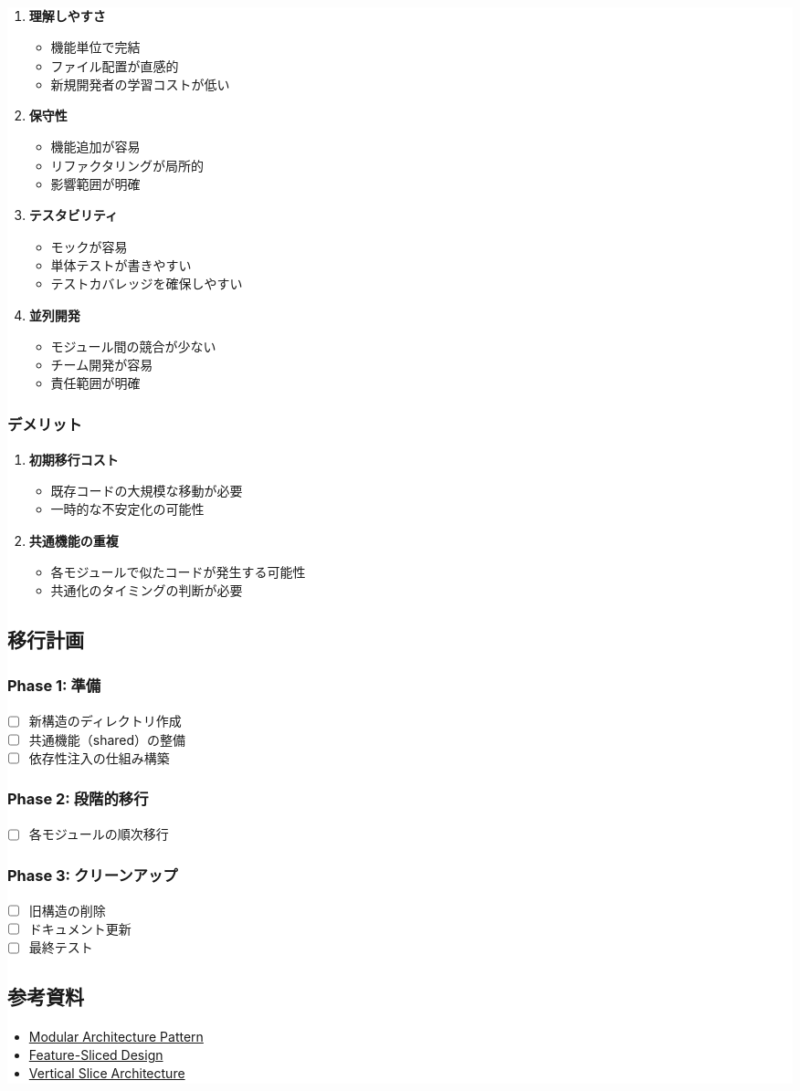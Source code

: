 1. **理解しやすさ**
    - 機能単位で完結
    - ファイル配置が直感的
    - 新規開発者の学習コストが低い

2. **保守性**
    - 機能追加が容易
    - リファクタリングが局所的
    - 影響範囲が明確

3. **テスタビリティ**
    - モックが容易
    - 単体テストが書きやすい
    - テストカバレッジを確保しやすい

4. **並列開発**
    - モジュール間の競合が少ない
    - チーム開発が容易
    - 責任範囲が明確

### デメリット

1. **初期移行コスト**
    - 既存コードの大規模な移動が必要
    - 一時的な不安定化の可能性

2. **共通機能の重複**
    - 各モジュールで似たコードが発生する可能性
    - 共通化のタイミングの判断が必要

## 移行計画

### Phase 1: 準備
- [ ] 新構造のディレクトリ作成
- [ ] 共通機能（shared）の整備
- [ ] 依存性注入の仕組み構築

### Phase 2: 段階的移行
- [ ] 各モジュールの順次移行

### Phase 3: クリーンアップ
- [ ] 旧構造の削除
- [ ] ドキュメント更新
- [ ] 最終テスト

## 参考資料

- [Modular Architecture Pattern](https://martinfowler.com/articles/modular-architecture.html)
- [Feature-Sliced Design](https://feature-sliced.design/)
- [Vertical Slice Architecture](https://jimmybogard.com/vertical-slice-architecture/)
